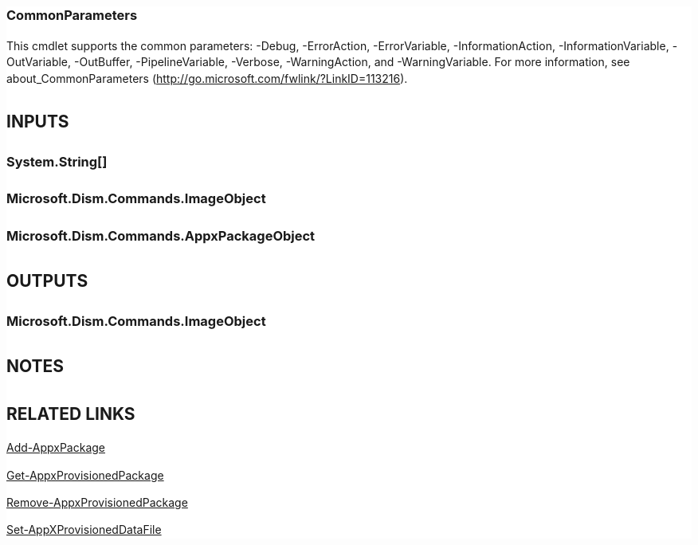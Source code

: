 ### CommonParameters
This cmdlet supports the common parameters: -Debug, -ErrorAction, -ErrorVariable, -InformationAction, -InformationVariable, -OutVariable, -OutBuffer, -PipelineVariable, -Verbose, -WarningAction, and -WarningVariable. For more information, see about_CommonParameters (http://go.microsoft.com/fwlink/?LinkID=113216).

## INPUTS

### System.String[]

### Microsoft.Dism.Commands.ImageObject

### Microsoft.Dism.Commands.AppxPackageObject

## OUTPUTS

### Microsoft.Dism.Commands.ImageObject

## NOTES

## RELATED LINKS

[Add-AppxPackage](../appx/Add-AppxPackage.md)

[Get-AppxProvisionedPackage](./Get-AppxProvisionedPackage.md)

[Remove-AppxProvisionedPackage](./Remove-AppxProvisionedPackage.md)

[Set-AppXProvisionedDataFile](./Set-AppXProvisionedDataFile.md)

